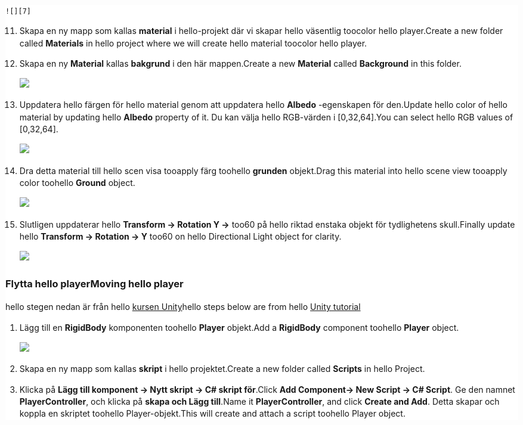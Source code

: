     ![][7]
11. <span data-ttu-id="68470-120">Skapa en ny mapp som kallas **material** i hello-projekt där vi skapar hello väsentlig toocolor hello player.</span><span class="sxs-lookup"><span data-stu-id="68470-120">Create a new folder called **Materials** in hello project where we will create hello material toocolor hello player.</span></span> 
12. <span data-ttu-id="68470-121">Skapa en ny **Material** kallas **bakgrund** i den här mappen.</span><span class="sxs-lookup"><span data-stu-id="68470-121">Create a new **Material** called **Background** in this folder.</span></span> 
    
    ![][8]
13. <span data-ttu-id="68470-122">Uppdatera hello färgen för hello material genom att uppdatera hello **Albedo** -egenskapen för den.</span><span class="sxs-lookup"><span data-stu-id="68470-122">Update hello color of hello material by updating hello **Albedo** property of it.</span></span> <span data-ttu-id="68470-123">Du kan välja hello RGB-värden i [0,32,64].</span><span class="sxs-lookup"><span data-stu-id="68470-123">You can select hello RGB values of [0,32,64].</span></span> 
    
    ![][9]
14. <span data-ttu-id="68470-124">Dra detta material till hello scen visa tooapply färg toohello **grunden** objekt.</span><span class="sxs-lookup"><span data-stu-id="68470-124">Drag this material into hello scene view tooapply color toohello **Ground** object.</span></span> 
    
    ![][10]
15. <span data-ttu-id="68470-125">Slutligen uppdaterar hello **Transform -> Rotation Y ->** too60 på hello riktad enstaka objekt för tydlighetens skull.</span><span class="sxs-lookup"><span data-stu-id="68470-125">Finally update hello **Transform -> Rotation -> Y** too60 on hello Directional Light object for clarity.</span></span> 
    
    ![][12]

### <a name="moving-hello-player"></a><span data-ttu-id="68470-126">Flytta hello player</span><span class="sxs-lookup"><span data-stu-id="68470-126">Moving hello player</span></span>
<span data-ttu-id="68470-127">hello stegen nedan är från hello [kursen Unity](https://unity3d.com/learn/tutorials/projects/roll-a-ball/moving-the-player?playlist=17141)</span><span class="sxs-lookup"><span data-stu-id="68470-127">hello steps below are from hello [Unity tutorial](https://unity3d.com/learn/tutorials/projects/roll-a-ball/moving-the-player?playlist=17141)</span></span>

1. <span data-ttu-id="68470-128">Lägg till en **RigidBody** komponenten toohello **Player** objekt.</span><span class="sxs-lookup"><span data-stu-id="68470-128">Add a **RigidBody** component toohello **Player** object.</span></span> 
   
    ![][13]
2. <span data-ttu-id="68470-129">Skapa en ny mapp som kallas **skript** i hello projektet.</span><span class="sxs-lookup"><span data-stu-id="68470-129">Create a new folder called **Scripts** in hello Project.</span></span> 
3. <span data-ttu-id="68470-130">Klicka på **Lägg till komponent -> Nytt skript -> C# skript för**.</span><span class="sxs-lookup"><span data-stu-id="68470-130">Click **Add Component-> New Script -> C# Script**.</span></span> <span data-ttu-id="68470-131">Ge den namnet **PlayerController**, och klicka på **skapa och Lägg till**.</span><span class="sxs-lookup"><span data-stu-id="68470-131">Name it **PlayerController**, and click **Create and Add**.</span></span> <span data-ttu-id="68470-132">Detta skapar och koppla en skriptet toohello Player-objekt.</span><span class="sxs-lookup"><span data-stu-id="68470-132">This will create and attach a script toohello Player object.</span></span>  
   

[1]: ./media/mobile-engagement-unity-roll-a-ball/1.png    
[2]: ./media/mobile-engagement-unity-roll-a-ball/2.png
[3]: ./media/mobile-engagement-unity-roll-a-ball/3.png
[4]: ./media/mobile-engagement-unity-roll-a-ball/4.png
[5]: ./media/mobile-engagement-unity-roll-a-ball/5.png
[6]: ./media/mobile-engagement-unity-roll-a-ball/6.png
[7]: ./media/mobile-engagement-unity-roll-a-ball/7.png
[8]: ./media/mobile-engagement-unity-roll-a-ball/8.png
[9]: ./media/mobile-engagement-unity-roll-a-ball/9.png    
[10]: ./media/mobile-engagement-unity-roll-a-ball/10.png    
[11]: ./media/mobile-engagement-unity-roll-a-ball/11.png    
[12]: ./media/mobile-engagement-unity-roll-a-ball/12.png
[13]: ./media/mobile-engagement-unity-roll-a-ball/13.png
[14]: ./media/mobile-engagement-unity-roll-a-ball/14.png
[15]: ./media/mobile-engagement-unity-roll-a-ball/15.png
[16]: ./media/mobile-engagement-unity-roll-a-ball/16.png
[17]: ./media/mobile-engagement-unity-roll-a-ball/17.png
[18]: ./media/mobile-engagement-unity-roll-a-ball/18.png
[19]: ./media/mobile-engagement-unity-roll-a-ball/19.png    
[20]: ./media/mobile-engagement-unity-roll-a-ball/20.png    
[21]: ./media/mobile-engagement-unity-roll-a-ball/21.png    
[22]: ./media/mobile-engagement-unity-roll-a-ball/22.png    
[23]: ./media/mobile-engagement-unity-roll-a-ball/23.png    
[24]: ./media/mobile-engagement-unity-roll-a-ball/24.png    
[25]: ./media/mobile-engagement-unity-roll-a-ball/25.png    
[26]: ./media/mobile-engagement-unity-roll-a-ball/26.png    
[27]: ./media/mobile-engagement-unity-roll-a-ball/27.png    
[28]: ./media/mobile-engagement-unity-roll-a-ball/28.png    
[29]: ./media/mobile-engagement-unity-roll-a-ball/29.png    
[30]: ./media/mobile-engagement-unity-roll-a-ball/30.png    
[31]: ./media/mobile-engagement-unity-roll-a-ball/31.png    
[32]: ./media/mobile-engagement-unity-roll-a-ball/32.png    
[33]: ./media/mobile-engagement-unity-roll-a-ball/33.png    
[34]: ./media/mobile-engagement-unity-roll-a-ball/34.png    
[35]: ./media/mobile-engagement-unity-roll-a-ball/35.png    
[36]: ./media/mobile-engagement-unity-roll-a-ball/36.png    
[37]: ./media/mobile-engagement-unity-roll-a-ball/37.png    
[38]: ./media/mobile-engagement-unity-roll-a-ball/38.png    
[51]: ./media/mobile-engagement-unity-roll-a-ball/new-project.png
[52]: ./media/mobile-engagement-unity-roll-a-ball/new-project-properties.png
[53]: ./media/mobile-engagement-unity-roll-a-ball/save-scene.png